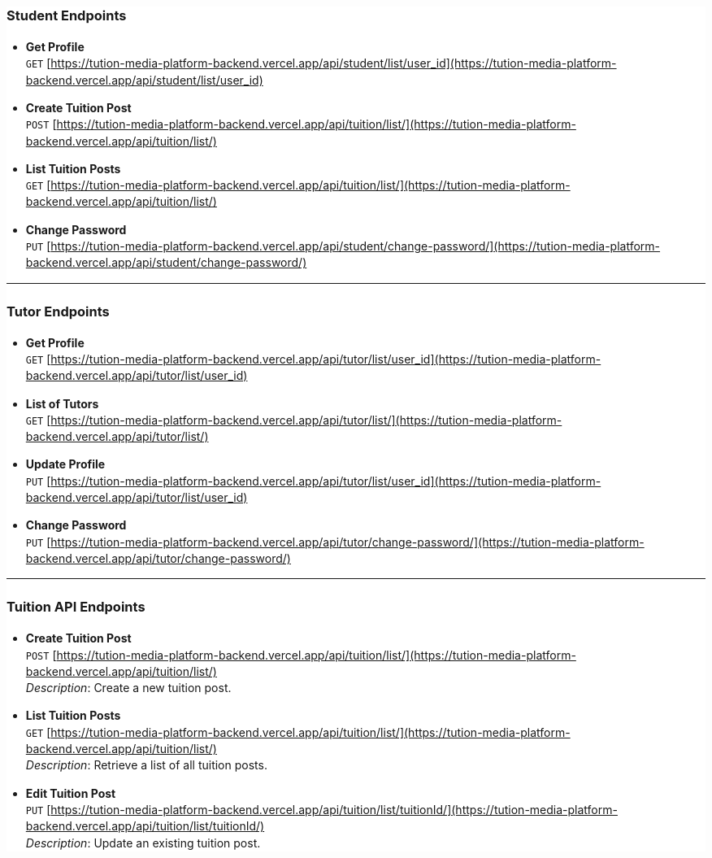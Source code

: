 
### Student Endpoints

- **Get Profile**  
  `GET` [https://tution-media-platform-backend.vercel.app/api/student/list/user_id](https://tution-media-platform-backend.vercel.app/api/student/list/user_id)
  
- **Create Tuition Post**  
  `POST` [https://tution-media-platform-backend.vercel.app/api/tuition/list/](https://tution-media-platform-backend.vercel.app/api/tuition/list/)
  
- **List Tuition Posts**  
  `GET` [https://tution-media-platform-backend.vercel.app/api/tuition/list/](https://tution-media-platform-backend.vercel.app/api/tuition/list/)
  
- **Change Password**  
  `PUT` [https://tution-media-platform-backend.vercel.app/api/student/change-password/](https://tution-media-platform-backend.vercel.app/api/student/change-password/)

---

### Tutor Endpoints

- **Get Profile**  
  `GET` [https://tution-media-platform-backend.vercel.app/api/tutor/list/user_id](https://tution-media-platform-backend.vercel.app/api/tutor/list/user_id)
  
- **List of Tutors**  
  `GET` [https://tution-media-platform-backend.vercel.app/api/tutor/list/](https://tution-media-platform-backend.vercel.app/api/tutor/list/)
  
- **Update Profile**  
  `PUT` [https://tution-media-platform-backend.vercel.app/api/tutor/list/user_id](https://tution-media-platform-backend.vercel.app/api/tutor/list/user_id)
  
- **Change Password**  
  `PUT` [https://tution-media-platform-backend.vercel.app/api/tutor/change-password/](https://tution-media-platform-backend.vercel.app/api/tutor/change-password/)

---

### Tuition API Endpoints

- **Create Tuition Post**  
  `POST` [https://tution-media-platform-backend.vercel.app/api/tuition/list/](https://tution-media-platform-backend.vercel.app/api/tuition/list/)  
  *Description*: Create a new tuition post.

- **List Tuition Posts**  
  `GET` [https://tution-media-platform-backend.vercel.app/api/tuition/list/](https://tution-media-platform-backend.vercel.app/api/tuition/list/)  
  *Description*: Retrieve a list of all tuition posts.

- **Edit Tuition Post**  
  `PUT` [https://tution-media-platform-backend.vercel.app/api/tuition/list/tuitionId/](https://tution-media-platform-backend.vercel.app/api/tuition/list/tuitionId/)  
  *Description*: Update an existing tuition post.
